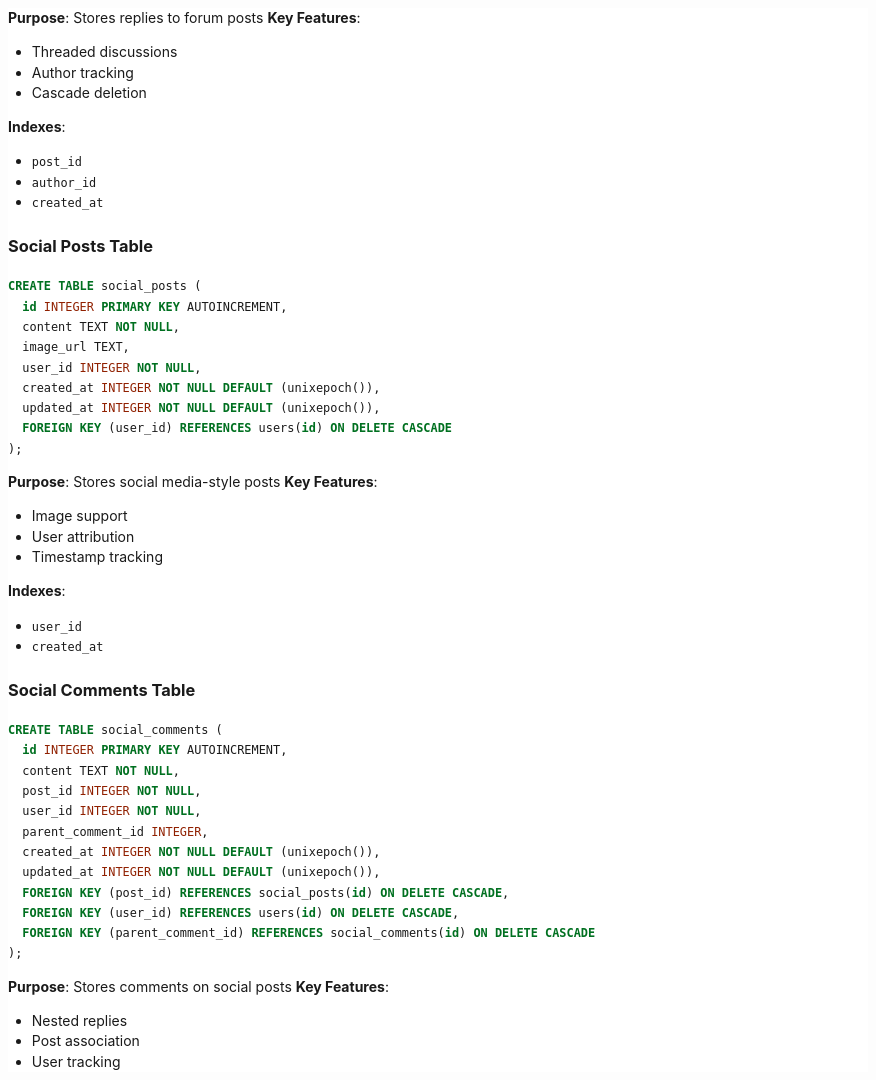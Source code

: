 **Purpose**: Stores replies to forum posts
**Key Features**:
- Threaded discussions
- Author tracking
- Cascade deletion

**Indexes**:
- `post_id`
- `author_id`
- `created_at`

### Social Posts Table

```sql
CREATE TABLE social_posts (
  id INTEGER PRIMARY KEY AUTOINCREMENT,
  content TEXT NOT NULL,
  image_url TEXT,
  user_id INTEGER NOT NULL,
  created_at INTEGER NOT NULL DEFAULT (unixepoch()),
  updated_at INTEGER NOT NULL DEFAULT (unixepoch()),
  FOREIGN KEY (user_id) REFERENCES users(id) ON DELETE CASCADE
);
```

**Purpose**: Stores social media-style posts
**Key Features**:
- Image support
- User attribution
- Timestamp tracking

**Indexes**:
- `user_id`
- `created_at`

### Social Comments Table

```sql
CREATE TABLE social_comments (
  id INTEGER PRIMARY KEY AUTOINCREMENT,
  content TEXT NOT NULL,
  post_id INTEGER NOT NULL,
  user_id INTEGER NOT NULL,
  parent_comment_id INTEGER,
  created_at INTEGER NOT NULL DEFAULT (unixepoch()),
  updated_at INTEGER NOT NULL DEFAULT (unixepoch()),
  FOREIGN KEY (post_id) REFERENCES social_posts(id) ON DELETE CASCADE,
  FOREIGN KEY (user_id) REFERENCES users(id) ON DELETE CASCADE,
  FOREIGN KEY (parent_comment_id) REFERENCES social_comments(id) ON DELETE CASCADE
);
```

**Purpose**: Stores comments on social posts
**Key Features**:
- Nested replies
- Post association
- User tracking
